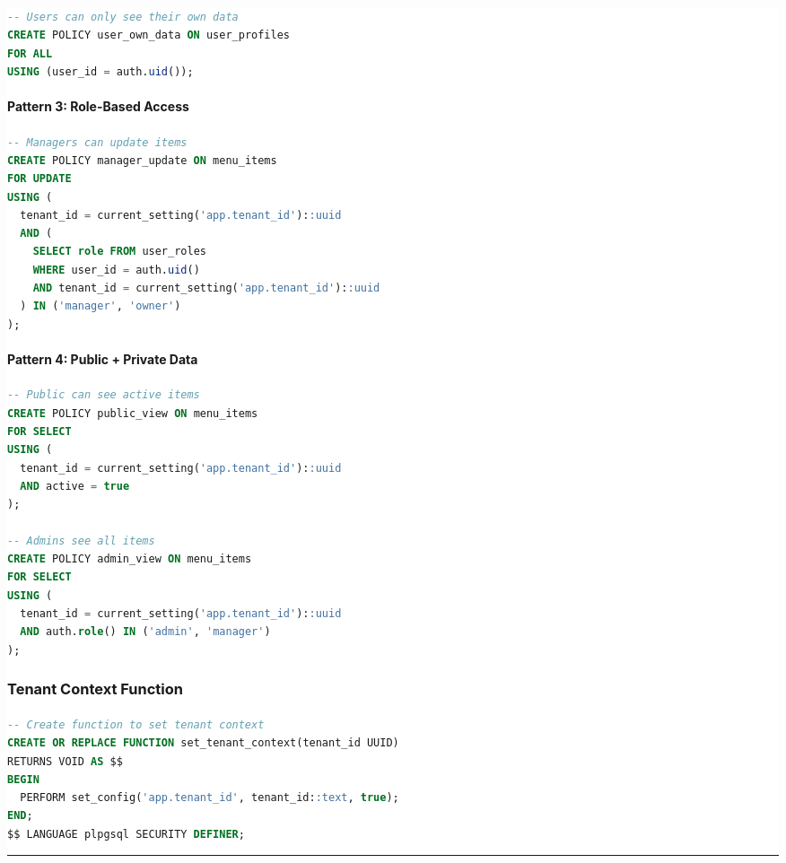 ```sql
-- Users can only see their own data
CREATE POLICY user_own_data ON user_profiles
FOR ALL
USING (user_id = auth.uid());
```

#### Pattern 3: Role-Based Access

```sql
-- Managers can update items
CREATE POLICY manager_update ON menu_items
FOR UPDATE
USING (
  tenant_id = current_setting('app.tenant_id')::uuid
  AND (
    SELECT role FROM user_roles
    WHERE user_id = auth.uid()
    AND tenant_id = current_setting('app.tenant_id')::uuid
  ) IN ('manager', 'owner')
);
```

#### Pattern 4: Public + Private Data

```sql
-- Public can see active items
CREATE POLICY public_view ON menu_items
FOR SELECT
USING (
  tenant_id = current_setting('app.tenant_id')::uuid
  AND active = true
);

-- Admins see all items
CREATE POLICY admin_view ON menu_items
FOR SELECT
USING (
  tenant_id = current_setting('app.tenant_id')::uuid
  AND auth.role() IN ('admin', 'manager')
);
```

### Tenant Context Function

```sql
-- Create function to set tenant context
CREATE OR REPLACE FUNCTION set_tenant_context(tenant_id UUID)
RETURNS VOID AS $$
BEGIN
  PERFORM set_config('app.tenant_id', tenant_id::text, true);
END;
$$ LANGUAGE plpgsql SECURITY DEFINER;
```

---